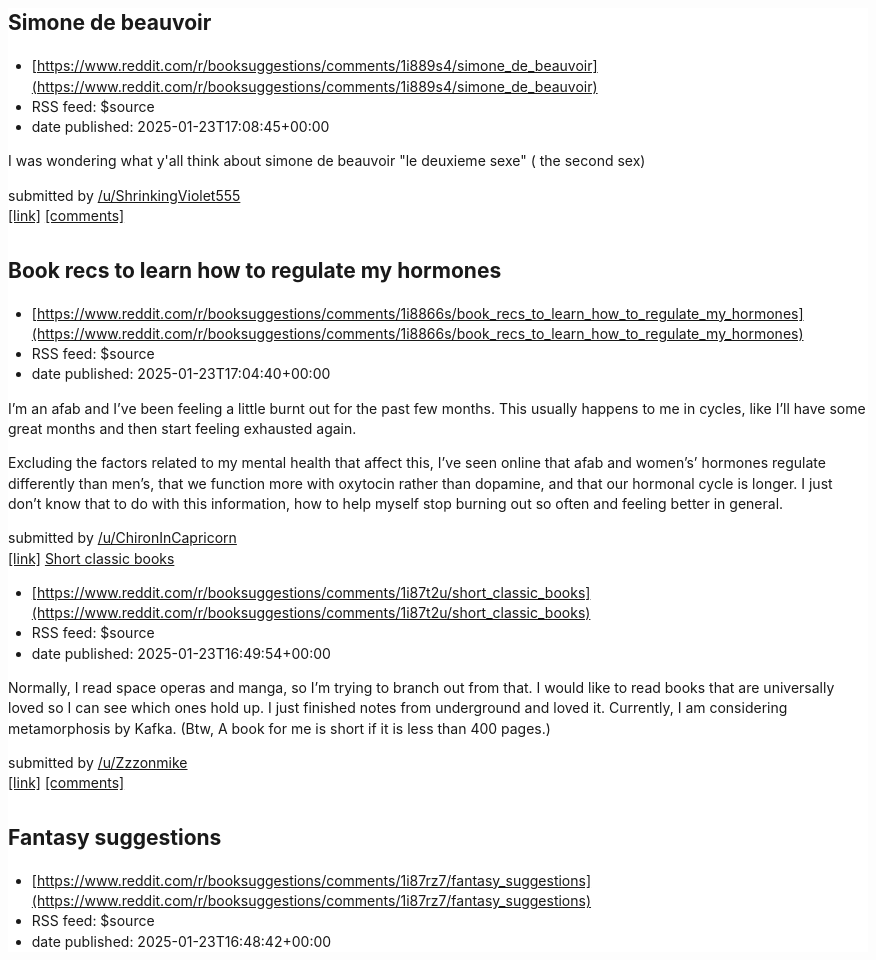 ## Simone de beauvoir
 - [https://www.reddit.com/r/booksuggestions/comments/1i889s4/simone_de_beauvoir](https://www.reddit.com/r/booksuggestions/comments/1i889s4/simone_de_beauvoir)
 - RSS feed: $source
 - date published: 2025-01-23T17:08:45+00:00

<div class="md"><p>I was wondering what y&#39;all think about simone de beauvoir &quot;le deuxieme sexe&quot; ( the second sex)</p> </div> &#32; submitted by &#32; <a href="https://www.reddit.com/user/ShrinkingViolet555"> /u/ShrinkingViolet555 </a> <br/> <span><a href="https://www.reddit.com/r/booksuggestions/comments/1i889s4/simone_de_beauvoir/">[link]</a></span> &#32; <span><a href="https://www.reddit.com/r/booksuggestions/comments/1i889s4/simone_de_beauvoir/">[comments]</a></span>

## Book recs to learn how to regulate my hormones
 - [https://www.reddit.com/r/booksuggestions/comments/1i8866s/book_recs_to_learn_how_to_regulate_my_hormones](https://www.reddit.com/r/booksuggestions/comments/1i8866s/book_recs_to_learn_how_to_regulate_my_hormones)
 - RSS feed: $source
 - date published: 2025-01-23T17:04:40+00:00

<div class="md"><p>I’m an afab and I’ve been feeling a little burnt out for the past few months. This usually happens to me in cycles, like I’ll have some great months and then start feeling exhausted again. </p> <p>Excluding the factors related to my mental health that affect this, I’ve seen online that afab and women’s’ hormones regulate differently than men’s, that we function more with oxytocin rather than dopamine, and that our hormonal cycle is longer. I just don’t know that to do with this information, how to help myself stop burning out so often and feeling better in general. </p> </div> &#32; submitted by &#32; <a href="https://www.reddit.com/user/ChironInCapricorn"> /u/ChironInCapricorn </a> <br/> <span><a href="https://www.reddit.com/r/booksuggestions/comments/1i8866s/book_recs_to_learn_how_to_regulate_my_hormones/">[link]</a></span> &#32; <span><a href="https://www.reddit.com/r/booksuggestions/comments/1i8866s/book_recs_to_learn_how_to_regulat

## Short classic books
 - [https://www.reddit.com/r/booksuggestions/comments/1i87t2u/short_classic_books](https://www.reddit.com/r/booksuggestions/comments/1i87t2u/short_classic_books)
 - RSS feed: $source
 - date published: 2025-01-23T16:49:54+00:00

<div class="md"><p>Normally, I read space operas and manga, so I’m trying to branch out from that. I would like to read books that are universally loved so I can see which ones hold up. I just finished notes from underground and loved it. Currently, I am considering metamorphosis by Kafka. (Btw, A book for me is short if it is less than 400 pages.)</p> </div> &#32; submitted by &#32; <a href="https://www.reddit.com/user/Zzzonmike"> /u/Zzzonmike </a> <br/> <span><a href="https://www.reddit.com/r/booksuggestions/comments/1i87t2u/short_classic_books/">[link]</a></span> &#32; <span><a href="https://www.reddit.com/r/booksuggestions/comments/1i87t2u/short_classic_books/">[comments]</a></span>

## Fantasy suggestions
 - [https://www.reddit.com/r/booksuggestions/comments/1i87rz7/fantasy_suggestions](https://www.reddit.com/r/booksuggestions/comments/1i87rz7/fantasy_suggestions)
 - RSS feed: $source
 - date published: 2025-01-23T16:48:42+00:00
